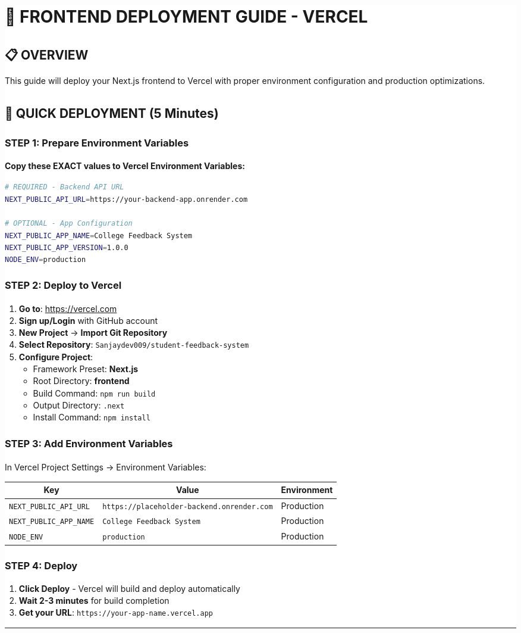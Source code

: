 # 🎯 FRONTEND DEPLOYMENT GUIDE - VERCEL

## 📋 OVERVIEW

This guide will deploy your Next.js frontend to Vercel with proper environment configuration and production optimizations.

## 🚀 QUICK DEPLOYMENT (5 Minutes)

### STEP 1: Prepare Environment Variables

**Copy these EXACT values to Vercel Environment Variables:**

```bash
# REQUIRED - Backend API URL
NEXT_PUBLIC_API_URL=https://your-backend-app.onrender.com

# OPTIONAL - App Configuration
NEXT_PUBLIC_APP_NAME=College Feedback System
NEXT_PUBLIC_APP_VERSION=1.0.0
NODE_ENV=production
```

### STEP 2: Deploy to Vercel

1. **Go to**: https://vercel.com
2. **Sign up/Login** with GitHub account
3. **New Project** → **Import Git Repository**
4. **Select Repository**: `Sanjaydev009/student-feedback-system`
5. **Configure Project**:
   - Framework Preset: **Next.js**
   - Root Directory: **frontend**
   - Build Command: `npm run build`
   - Output Directory: `.next`
   - Install Command: `npm install`

### STEP 3: Add Environment Variables

In Vercel Project Settings → Environment Variables:

| Key                    | Value                                   | Environment |
| ---------------------- | --------------------------------------- | ----------- |
| `NEXT_PUBLIC_API_URL`  | `https://placeholder-backend.onrender.com` | Production  |
| `NEXT_PUBLIC_APP_NAME` | `College Feedback System`               | Production  |
| `NODE_ENV`             | `production`                            | Production  |

### STEP 4: Deploy

1. **Click Deploy** - Vercel will build and deploy automatically
2. **Wait 2-3 minutes** for build completion
3. **Get your URL**: `https://your-app-name.vercel.app`

---